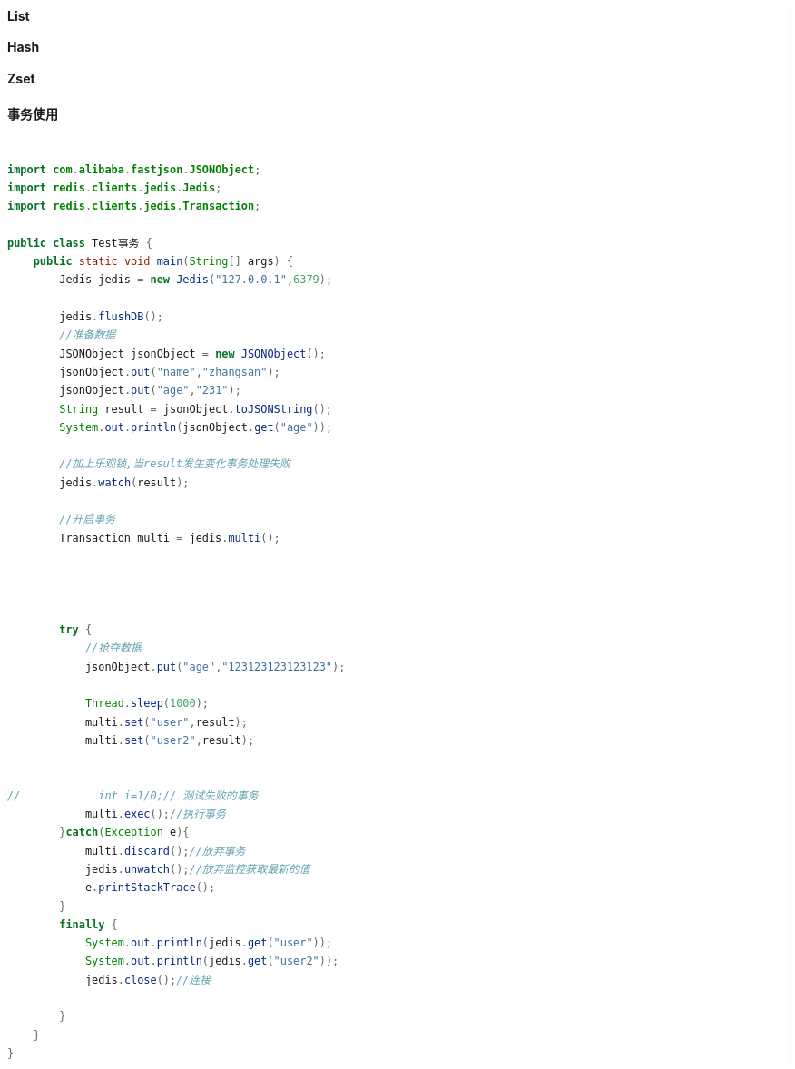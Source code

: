 **List**

**Hash**

**Zset**



#### **事务使用**

```java

import com.alibaba.fastjson.JSONObject;
import redis.clients.jedis.Jedis;
import redis.clients.jedis.Transaction;

public class Test事务 {
    public static void main(String[] args) {
        Jedis jedis = new Jedis("127.0.0.1",6379);

        jedis.flushDB();
        //准备数据
        JSONObject jsonObject = new JSONObject();
        jsonObject.put("name","zhangsan");
        jsonObject.put("age","231");
        String result = jsonObject.toJSONString();
        System.out.println(jsonObject.get("age"));

        //加上乐观锁,当result发生变化事务处理失败
        jedis.watch(result);

        //开启事务
        Transaction multi = jedis.multi();




        try {
            //抢夺数据
            jsonObject.put("age","123123123123123");

            Thread.sleep(1000);
            multi.set("user",result);
            multi.set("user2",result);


//            int i=1/0;// 测试失败的事务
            multi.exec();//执行事务
        }catch(Exception e){
            multi.discard();//放弃事务
            jedis.unwatch();//放弃监控获取最新的值
            e.printStackTrace();
        }
        finally {
            System.out.println(jedis.get("user"));
            System.out.println(jedis.get("user2"));
            jedis.close();//连接

        }
    }
}

```
